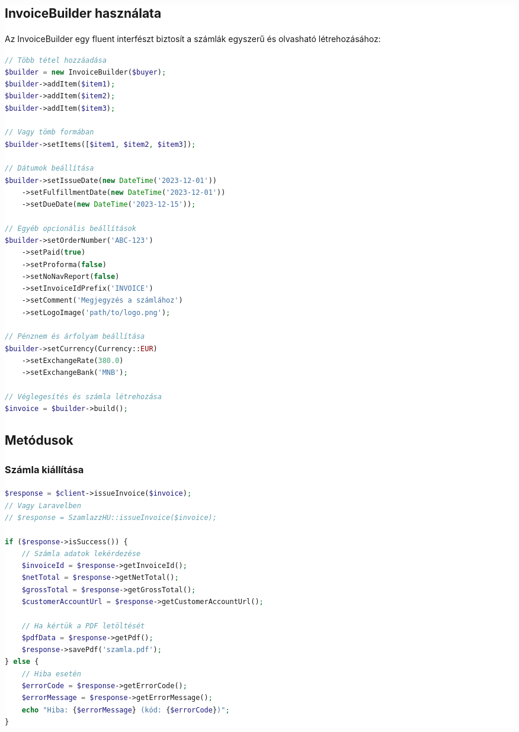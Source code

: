 ## InvoiceBuilder használata

Az InvoiceBuilder egy fluent interfészt biztosít a számlák egyszerű és olvasható létrehozásához:

```php
// Több tétel hozzáadása
$builder = new InvoiceBuilder($buyer);
$builder->addItem($item1);
$builder->addItem($item2);
$builder->addItem($item3);

// Vagy tömb formában
$builder->setItems([$item1, $item2, $item3]);

// Dátumok beállítása
$builder->setIssueDate(new DateTime('2023-12-01'))
    ->setFulfillmentDate(new DateTime('2023-12-01'))
    ->setDueDate(new DateTime('2023-12-15'));

// Egyéb opcionális beállítások
$builder->setOrderNumber('ABC-123')
    ->setPaid(true)
    ->setProforma(false)
    ->setNoNavReport(false)
    ->setInvoiceIdPrefix('INVOICE')
    ->setComment('Megjegyzés a számlához')
    ->setLogoImage('path/to/logo.png');

// Pénznem és árfolyam beállítása
$builder->setCurrency(Currency::EUR)
    ->setExchangeRate(380.0)
    ->setExchangeBank('MNB');
    
// Véglegesítés és számla létrehozása
$invoice = $builder->build();
```

## Metódusok

### Számla kiállítása
```php
$response = $client->issueInvoice($invoice);
// Vagy Laravelben
// $response = SzamlazzHU::issueInvoice($invoice);

if ($response->isSuccess()) {
    // Számla adatok lekérdezése
    $invoiceId = $response->getInvoiceId();
    $netTotal = $response->getNetTotal();
    $grossTotal = $response->getGrossTotal();
    $customerAccountUrl = $response->getCustomerAccountUrl();
    
    // Ha kértük a PDF letöltését
    $pdfData = $response->getPdf();
    $response->savePdf('szamla.pdf');
} else {
    // Hiba esetén
    $errorCode = $response->getErrorCode();
    $errorMessage = $response->getErrorMessage();
    echo "Hiba: {$errorMessage} (kód: {$errorCode})";
}
```
